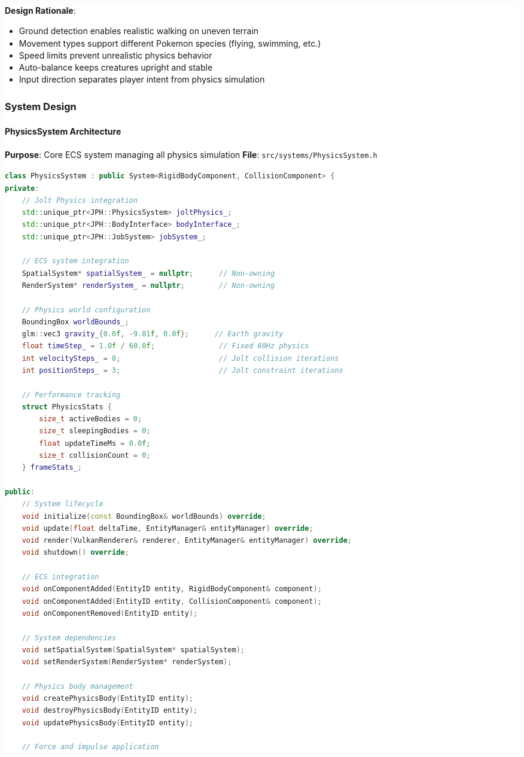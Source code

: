```cpp
```

**Design Rationale**:
- Ground detection enables realistic walking on uneven terrain
- Movement types support different Pokemon species (flying, swimming, etc.)
- Speed limits prevent unrealistic physics behavior
- Auto-balance keeps creatures upright and stable
- Input direction separates player intent from physics simulation

### System Design

#### PhysicsSystem Architecture
**Purpose**: Core ECS system managing all physics simulation
**File**: `src/systems/PhysicsSystem.h`

```cpp
class PhysicsSystem : public System<RigidBodyComponent, CollisionComponent> {
private:
    // Jolt Physics integration
    std::unique_ptr<JPH::PhysicsSystem> joltPhysics_;
    std::unique_ptr<JPH::BodyInterface> bodyInterface_;
    std::unique_ptr<JPH::JobSystem> jobSystem_;

    // ECS system integration
    SpatialSystem* spatialSystem_ = nullptr;      // Non-owning
    RenderSystem* renderSystem_ = nullptr;        // Non-owning

    // Physics world configuration
    BoundingBox worldBounds_;
    glm::vec3 gravity_{0.0f, -9.81f, 0.0f};      // Earth gravity
    float timeStep_ = 1.0f / 60.0f;               // Fixed 60Hz physics
    int velocitySteps_ = 8;                       // Jolt collision iterations
    int positionSteps_ = 3;                       // Jolt constraint iterations

    // Performance tracking
    struct PhysicsStats {
        size_t activeBodies = 0;
        size_t sleepingBodies = 0;
        float updateTimeMs = 0.0f;
        size_t collisionCount = 0;
    } frameStats_;

public:
    // System lifecycle
    void initialize(const BoundingBox& worldBounds) override;
    void update(float deltaTime, EntityManager& entityManager) override;
    void render(VulkanRenderer& renderer, EntityManager& entityManager) override;
    void shutdown() override;

    // ECS integration
    void onComponentAdded(EntityID entity, RigidBodyComponent& component);
    void onComponentAdded(EntityID entity, CollisionComponent& component);
    void onComponentRemoved(EntityID entity);

    // System dependencies
    void setSpatialSystem(SpatialSystem* spatialSystem);
    void setRenderSystem(RenderSystem* renderSystem);

    // Physics body management
    void createPhysicsBody(EntityID entity);
    void destroyPhysicsBody(EntityID entity);
    void updatePhysicsBody(EntityID entity);

    // Force and impulse application
```
